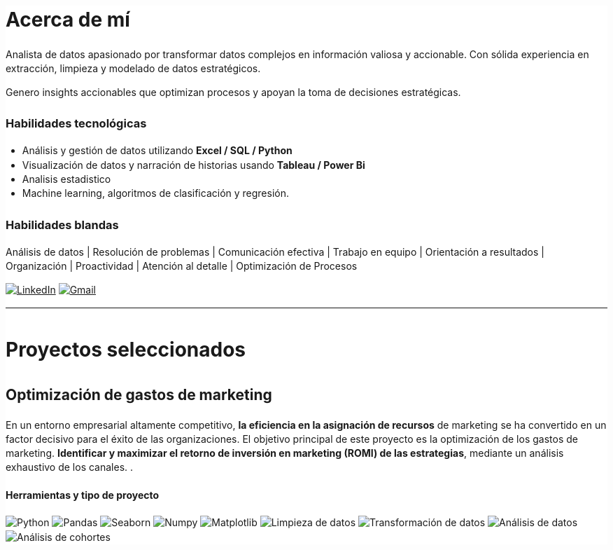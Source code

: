 # Acerca de mí

Analista de datos apasionado por transformar datos complejos en información valiosa y accionable. Con sólida experiencia en extracción, limpieza y modelado de datos estratégicos. 

Genero insights accionables que optimizan procesos y apoyan la toma de decisiones estratégicas.

### Habilidades tecnológicas
- Análisis y gestión de datos utilizando **Excel / SQL / Python**
- Visualización de datos y narración de historias usando **Tableau / Power Bi**
- Analisis estadistico
- Machine learning, algoritmos de clasificación y regresión.

### Habilidades blandas
Análisis de datos | Resolución de problemas | Comunicación efectiva | Trabajo en equipo | Orientación a resultados | Organización | Proactividad | Atención al detalle | Optimización de Procesos


[![LinkedIn](https://img.shields.io/badge/linkedin-%23295F98.svg?style=for-the-badge&logo=linkedin&logoColor=white)](https://www.linkedin.com/in/monica-varga/)
[![Gmail](https://img.shields.io/badge/Gmail-295F98?style=for-the-badge&logo=gmail&logoColor=white)](mailto:monicafonseca486@gmail.com)

* * *

# Proyectos seleccionados

## Optimización de gastos de marketing
En un entorno empresarial altamente competitivo, **la eficiencia en la asignación de recursos** de marketing se ha convertido en un factor decisivo para el éxito de las organizaciones. El objetivo principal de este proyecto es la optimización de los gastos de marketing.
**Identificar y maximizar el retorno de inversión en marketing (ROMI) de las estrategias**, mediante un análisis exhaustivo de los canales.
.

#### Herramientas y tipo de proyecto
![Python](https://img.shields.io/badge/python-357ebd?style=for-the-badge&logo=python&logoColor=white)
![Pandas](https://img.shields.io/badge/pandas-%23357ebd.svg?style=for-the-badge&logo=pandas&logoColor=white)
![Seaborn](https://img.shields.io/badge/Seaborn-357ebd?style=for-the-badge)
![Numpy](https://img.shields.io/badge/numpy-%23357ebd.svg?style=for-the-badge&logo=scikit-learn&logoColor=white)
![Matplotlib](https://img.shields.io/badge/matplotlib-295F98?style=for-the-badge)
![Limpieza de datos](https://img.shields.io/badge/Limpieza_de_datos-295F98?style=for-the-badge)
![Transformación de datos](https://img.shields.io/badge/Transformación_de_datos-295F98?style=for-the-badge)
![Análisis de datos](https://img.shields.io/badge/Análisis_de_datos-295F98?style=for-the-badge)
![Análisis de cohortes](https://img.shields.io/badge/Análisis_de_cohortes-295F98?style=for-the-badge)
